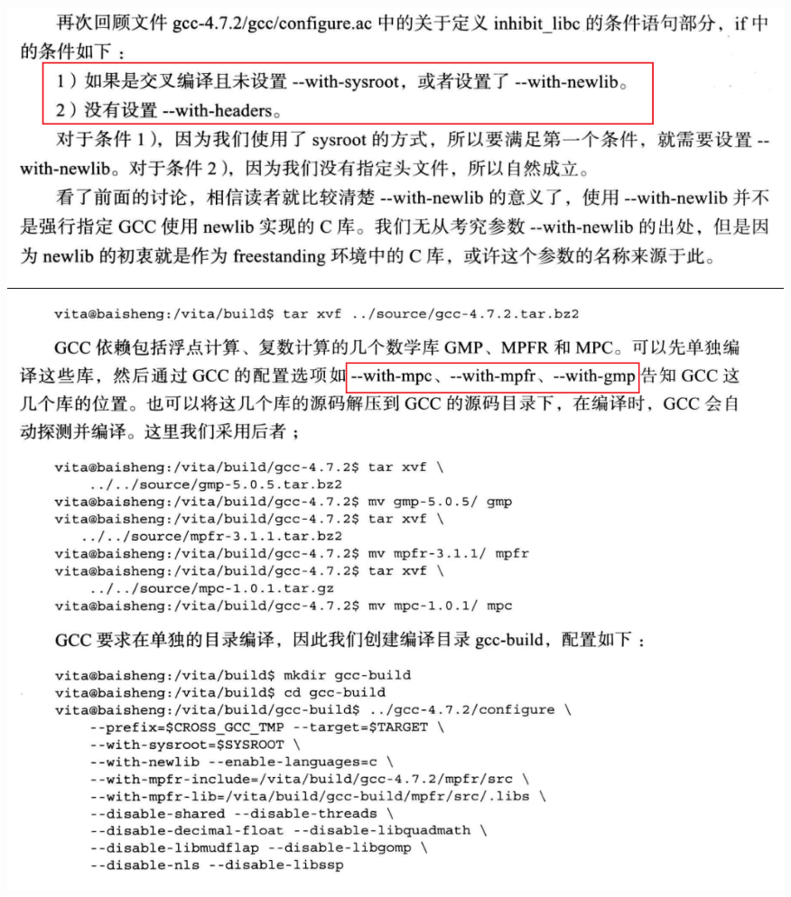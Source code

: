![20190911_095900_80](image/20190911_095900_80.png)

---

![20190911_112228_60](image/20190911_112228_60.png)
